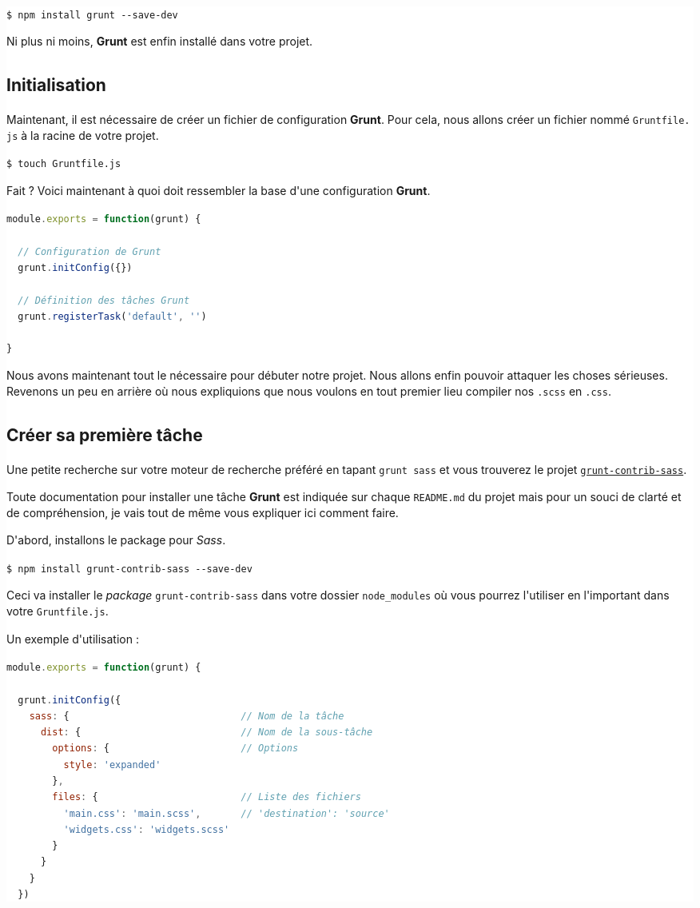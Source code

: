 ```console
$ npm install grunt --save-dev
```

Ni plus ni moins, **Grunt** est enfin installé dans votre projet.

## Initialisation

Maintenant, il est nécessaire de créer un fichier de configuration **Grunt**. Pour cela, nous allons créer un fichier nommé `Gruntfile.js` à la racine de votre projet.

```console
$ touch Gruntfile.js
```

Fait ? Voici maintenant à quoi doit ressembler la base d'une configuration **Grunt**.

```javascript
module.exports = function(grunt) {

  // Configuration de Grunt
  grunt.initConfig({})

  // Définition des tâches Grunt
  grunt.registerTask('default', '')

}
```

Nous avons maintenant tout le nécessaire pour débuter notre projet. Nous allons enfin pouvoir attaquer les choses sérieuses. Revenons un peu en arrière où nous expliquions que nous voulons en tout premier lieu compiler nos `.scss` en `.css`.

## Créer sa première tâche

Une petite recherche sur votre moteur de recherche préféré en tapant `grunt sass` et vous trouverez le projet [`grunt-contrib-sass`](https://github.com/gruntjs/grunt-contrib-sass).

Toute documentation pour installer une tâche **Grunt** est indiquée sur chaque `README.md` du projet mais pour un souci de clarté et de compréhension, je vais tout de même vous expliquer ici comment faire.

D'abord, installons le package pour _Sass_.

```console
$ npm install grunt-contrib-sass --save-dev
```

Ceci va installer le _package_ `grunt-contrib-sass` dans votre dossier `node_modules` où vous pourrez l'utiliser en l'important dans votre `Gruntfile.js`.

Un exemple d'utilisation :

```javascript
module.exports = function(grunt) {

  grunt.initConfig({
    sass: {                              // Nom de la tâche
      dist: {                            // Nom de la sous-tâche
        options: {                       // Options
          style: 'expanded'
        },
        files: {                         // Liste des fichiers
          'main.css': 'main.scss',       // 'destination': 'source'
          'widgets.css': 'widgets.scss'
        }
      }
    }
  })

```